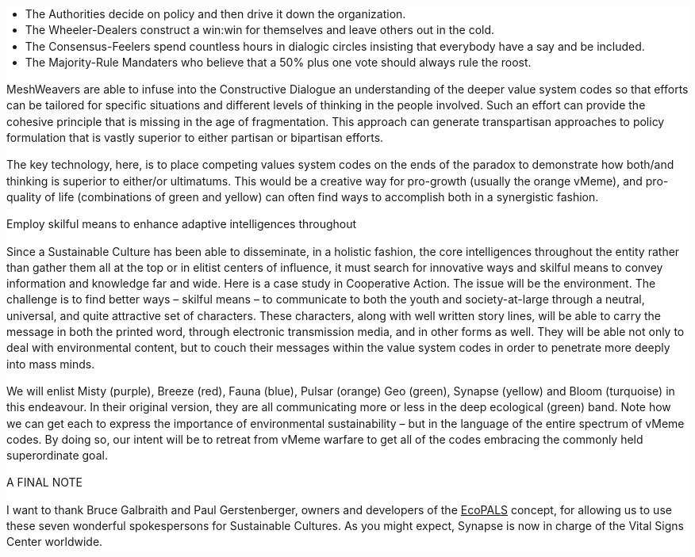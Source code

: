 - The Authorities decide on policy and then drive it down the organization.
- The Wheeler-Dealers construct a win:win for themselves and leave others out in the cold.
- The Consensus-Feelers spend countless hours in dialogic circles insisting that everybody have a say and be included.
- The Majority-Rule Mandaters who believe that a 50% plus one vote should always rule the roost.

MeshWeavers are able to infuse into the Constructive Dialogue an understanding of the deeper value system codes so that efforts can be tailored for specific situations and different levels of thinking in the people involved. Such an effort can provide the cohesive principle that is missing in the age of fragmentation. This approach can generate transpartisan approaches to policy formulation that is vastly superior to either partisan or bipartisan efforts.

The key technology, here, is to place competing values system codes on the ends of the paradox to demonstrate how both/and thinking is superior to either/or ultimatums. This would be a creative way for pro-growth (usually the orange vMeme), and pro-quality of life (combinations of green and yellow) can often find ways to accomplish both in a synergistic fashion.

Employ skilful means to enhance adaptive intelligences throughout

Since a Sustainable Culture has been able to disseminate, in a holistic fashion, the core intelligences throughout the entity rather than gather them all at the top or in elitist centers of influence, it must search for innovative ways and skilful means to convey information and knowledge far and wide.
Here is a case study in Cooperative Action. The issue will be the environment. The challenge is to find better ways – skilful means – to communicate to both the youth and society-at-large through a neutral, universal, and quite attractive set of characters. These characters, along with well written story lines, will be able to carry the message in both the printed word, through electronic transmission media, and in other forms as well. They will be able not only to deal with environmental content, but to couch their messages within the value system codes in order to penetrate more deeply into mass minds.

We will enlist Misty (purple), Breeze (red), Fauna (blue), Pulsar (orange) Geo (green), Synapse (yellow) and Bloom (turquoise) in this endeavour. In their original version, they are all communicating more or less in the deep ecological (green) band. Note how we can get each to express the importance of environmental sustainability – but in the language of the entire spectrum of vMeme codes. By doing so, our intent will be to retreat from vMeme warfare to get all of the codes embracing the commonly held superordinate goal.

A FINAL NOTE

I want to thank Bruce Galbraith and Paul Gerstenberger, owners and developers of the [EcoPALS](www.theecoisp.com) concept, for allowing us to use these seven wonderful spokespersons for Sustainable Cultures. As you might expect, Synapse is now in charge of the Vital Signs Center worldwide.
